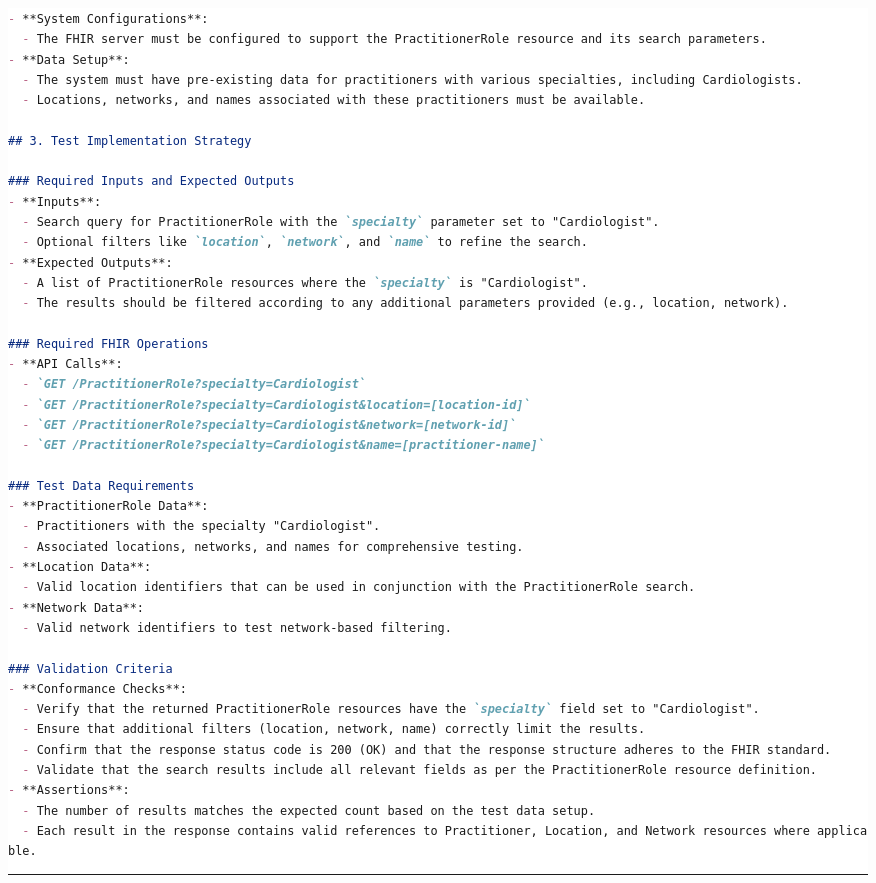 ```markdown
- **System Configurations**: 
  - The FHIR server must be configured to support the PractitionerRole resource and its search parameters.
- **Data Setup**: 
  - The system must have pre-existing data for practitioners with various specialties, including Cardiologists.
  - Locations, networks, and names associated with these practitioners must be available.

## 3. Test Implementation Strategy

### Required Inputs and Expected Outputs
- **Inputs**:
  - Search query for PractitionerRole with the `specialty` parameter set to "Cardiologist".
  - Optional filters like `location`, `network`, and `name` to refine the search.
- **Expected Outputs**:
  - A list of PractitionerRole resources where the `specialty` is "Cardiologist".
  - The results should be filtered according to any additional parameters provided (e.g., location, network).

### Required FHIR Operations
- **API Calls**:
  - `GET /PractitionerRole?specialty=Cardiologist`
  - `GET /PractitionerRole?specialty=Cardiologist&location=[location-id]`
  - `GET /PractitionerRole?specialty=Cardiologist&network=[network-id]`
  - `GET /PractitionerRole?specialty=Cardiologist&name=[practitioner-name]`

### Test Data Requirements
- **PractitionerRole Data**:
  - Practitioners with the specialty "Cardiologist".
  - Associated locations, networks, and names for comprehensive testing.
- **Location Data**:
  - Valid location identifiers that can be used in conjunction with the PractitionerRole search.
- **Network Data**:
  - Valid network identifiers to test network-based filtering.

### Validation Criteria
- **Conformance Checks**:
  - Verify that the returned PractitionerRole resources have the `specialty` field set to "Cardiologist".
  - Ensure that additional filters (location, network, name) correctly limit the results.
  - Confirm that the response status code is 200 (OK) and that the response structure adheres to the FHIR standard.
  - Validate that the search results include all relevant fields as per the PractitionerRole resource definition.
- **Assertions**:
  - The number of results matches the expected count based on the test data setup.
  - Each result in the response contains valid references to Practitioner, Location, and Network resources where applicable.
```


---